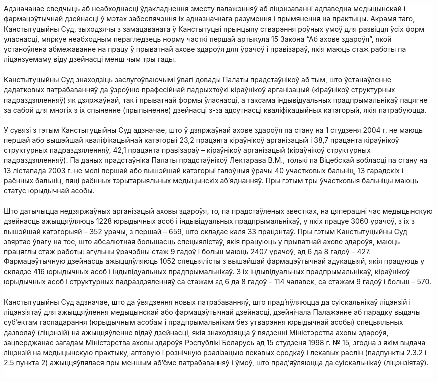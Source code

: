 </div>
<div data-align="justify">
Адзначанае сведчыць аб неабходнасці ўдакладнення зместу палажэнняў аб ліцэнзаванні адпаведна медыцынскай і фармацэўтычнай дзейнасці ў мэтах забеспячэння іх адназначнага разумення і прымянення на практыцы. Акрамя таго, Канстытуцыйны Суд, зыходзячы з замацаванага ў Канстытуцыі прынцыпу стварэння роўных умоў для развіцця ўсіх форм уласнасці, мяркуе неабходным перагледзець норму часткі першай артыкула 15 Закона “Аб ахове здароўя”, якой устаноўлена абмежаванне на працу ў прыватнай ахове здароўя для ўрачоў і правізараў, якія маюць стаж работы па ліцэнзуемаму віду дзейнасці менш чым тры гады.
</div>
<div data-align="justify">
 
</div>
<div data-align="justify">
Канстытуцыйны Суд знаходзіць заслугоўваючымі ўвагі довады Палаты прадстаўнікоў аб тым, што ўстанаўленне дадатковых патрабаванняў да ўзроўню прафесійнай падрыхтоўкі кіраўнікоў арганізацый (кіраўнікоў структурных падраздзяленняў) як дзяржаўнай, так і прыватнай формы ўласнасці, а таксама індывідуальных прадпрымальнікаў пацягне за сабой для многіх з іх спыненне (прыпыненне) дзейнасці з-за адсутнасці кваліфікацыйных катэгорый, якія патрабуюцца.
</div>
<div data-align="justify">
 
</div>
<div data-align="justify">
У сувязі з гэтым Канстытуцыйны Суд адзначае, што ў дзяржаўнай ахове здароўя па стану на 1 студзеня 2004 г. не маюць першай або вышэйшай кваліфікацыйнай катэгорыі 23,2 працэнта кіраўнікоў арганізацый і 38,7 працэнта кіраўнікоў структурных падраздзяленняў, 42,1 працэнта правізараў – кіраўнікоў арганізацый (кіраўнікоў структурных падраздзяленняў). Па даных прадстаўніка Палаты прадстаўнікоў Лектарава В.М., толькі па Віцебскай вобласці па стану на 13 лістапада 2003 г. не мелі першай або вышэйшай катэгорыі галоўныя ўрачы 40 участковых бальніц, 13 гарадскіх і раённых бальніц, пяці раённых тэрытарыяльных медыцынскіх аб’яднанняў. Пры гэтым тры ўчастковыя бальніцы маюць статус юрыдычнай асобы.
</div>
<div data-align="justify">
 
</div>
<div data-align="justify">
Што датычыцца недзяржаўных арганізацый аховы здароўя, то, па прадстаўленых звестках, на цяперашні час медыцынскую дзейнасць ажыццяўляюць 1228 юрыдычных асоб і індывідуальных прадпрымальнікаў, у якіх працуе 3060 урачоў, з іх з вышэйшай катэгорыяй – 352 урачы, з першай – 659, што складае каля 33 працэнтаў. Пры гэтым Канстытуцыйны Суд звяртае ўвагу на тое, што абсалютная большасць спецыялістаў, якія працуюць у прыватнай ахове здароўя, маюць працяглы стаж работы: агульны ўрачэбны стаж 9 гадоў і больш маюць 2407 урачоў, ад 6 да 8 гадоў – 427. Фармацэўтычную дзейнасць ажыццяўляюць 1052 спецыялісты з вышэйшай фармацэўтычнай адукацыяй, якія працуюць у складзе 416 юрыдычных асоб і індывідуальных прадпрымальнікаў. З іх індывідуальных прадпрымальнікаў, кіраўнікоў юрыдычных асоб і структурных падраздзяленняў са стажам ад 6 да 8 гадоў – 114 чалавек, са стажам 9 гадоў і больш – 570.
</div>
<div data-align="justify">
 
</div>
<div data-align="justify">
Канстытуцыйны Суд адзначае, што да ўвядзення новых патрабаванняў, што прад’яўляюцца да суіскальнікаў ліцэнзій і ліцэнзіятаў для ажыццяўлення медыцынскай або фармацэўтычнай дзейнасці, дзейнічала Палажэнне аб парадку выдачы суб’ектам гаспадарання (юрыдычным асобам і прадпрымальнікам без утварэння юрыдычнай асобы) спецыяльных дазволаў (ліцэнзій) на ажыццяўленне відаў дзейнасці, якія знаходзяцца ў вядзенні Міністэрства аховы здароўя, зацверджанае загадам Міністэрства аховы здароўя Рэспублікі Беларусь ад 15 студзеня 1998 г. № 15, згодна з якім выдача ліцэнзій на медыцынскую практыку, аптовую і рознічную рэалізацыю лекавых сродкаў і лекавых раслін (падпункты 2.3.2 і 2.5 пункта 2) ажыццяўлялася пры меншым аб’ёме патрабаванняў і ўмоў, што прад’яўляюцца да суіскальнікаў (ліцэнзіятаў).
</div>
<div data-align="justify">
 